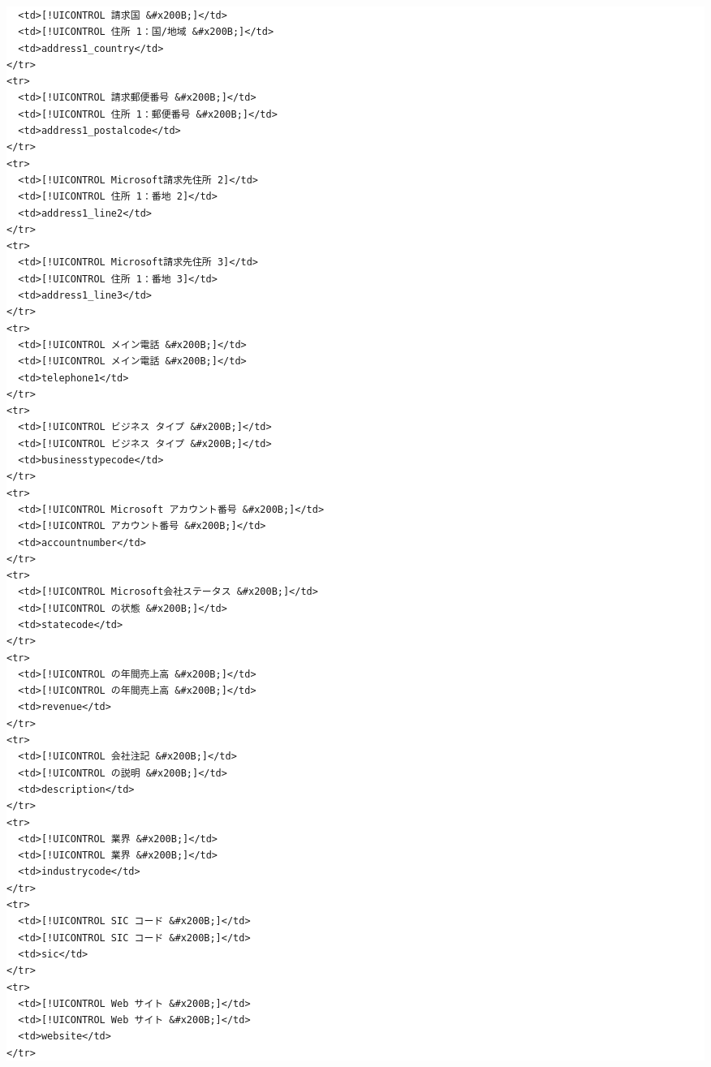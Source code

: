       <td>[!UICONTROL 請求国 &#x200B;]</td>
      <td>[!UICONTROL 住所 1：国/地域 &#x200B;]</td>
      <td>address1_country</td>
    </tr>
    <tr>
      <td>[!UICONTROL 請求郵便番号 &#x200B;]</td>
      <td>[!UICONTROL 住所 1：郵便番号 &#x200B;]</td>
      <td>address1_postalcode</td>
    </tr>
    <tr>
      <td>[!UICONTROL Microsoft請求先住所 2]</td>
      <td>[!UICONTROL 住所 1：番地 2]</td>
      <td>address1_line2</td>
    </tr>
    <tr>
      <td>[!UICONTROL Microsoft請求先住所 3]</td>
      <td>[!UICONTROL 住所 1：番地 3]</td>
      <td>address1_line3</td>
    </tr>
    <tr>
      <td>[!UICONTROL メイン電話 &#x200B;]</td>
      <td>[!UICONTROL メイン電話 &#x200B;]</td>
      <td>telephone1</td>
    </tr>
    <tr>
      <td>[!UICONTROL ビジネス タイプ &#x200B;]</td>
      <td>[!UICONTROL ビジネス タイプ &#x200B;]</td>
      <td>businesstypecode</td>
    </tr>
    <tr>
      <td>[!UICONTROL Microsoft アカウント番号 &#x200B;]</td>
      <td>[!UICONTROL アカウント番号 &#x200B;]</td>
      <td>accountnumber</td>
    </tr>
    <tr>
      <td>[!UICONTROL Microsoft会社ステータス &#x200B;]</td>
      <td>[!UICONTROL の状態 &#x200B;]</td>
      <td>statecode</td>
    </tr>
    <tr>
      <td>[!UICONTROL の年間売上高 &#x200B;]</td>
      <td>[!UICONTROL の年間売上高 &#x200B;]</td>
      <td>revenue</td>
    </tr>
    <tr>
      <td>[!UICONTROL 会社注記 &#x200B;]</td>
      <td>[!UICONTROL の説明 &#x200B;]</td>
      <td>description</td>
    </tr>
    <tr>
      <td>[!UICONTROL 業界 &#x200B;]</td>
      <td>[!UICONTROL 業界 &#x200B;]</td>
      <td>industrycode</td>
    </tr>
    <tr>
      <td>[!UICONTROL SIC コード &#x200B;]</td>
      <td>[!UICONTROL SIC コード &#x200B;]</td>
      <td>sic</td>
    </tr>
    <tr>
      <td>[!UICONTROL Web サイト &#x200B;]</td>
      <td>[!UICONTROL Web サイト &#x200B;]</td>
      <td>website</td>
    </tr>